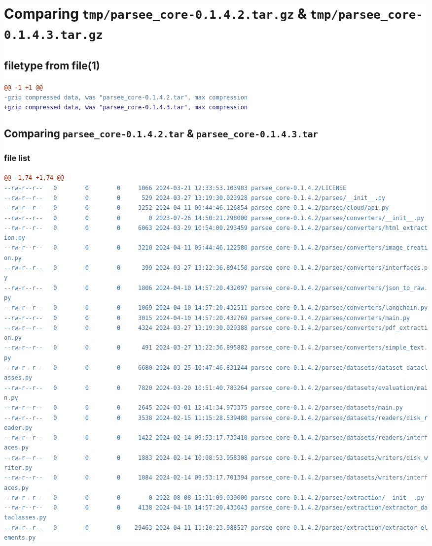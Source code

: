 # Comparing `tmp/parsee_core-0.1.4.2.tar.gz` & `tmp/parsee_core-0.1.4.3.tar.gz`

## filetype from file(1)

```diff
@@ -1 +1 @@
-gzip compressed data, was "parsee_core-0.1.4.2.tar", max compression
+gzip compressed data, was "parsee_core-0.1.4.3.tar", max compression
```

## Comparing `parsee_core-0.1.4.2.tar` & `parsee_core-0.1.4.3.tar`

### file list

```diff
@@ -1,74 +1,74 @@
--rw-r--r--   0        0        0     1066 2024-03-21 12:33:53.103983 parsee_core-0.1.4.2/LICENSE
--rw-r--r--   0        0        0      529 2024-03-27 13:19:30.023928 parsee_core-0.1.4.2/parsee/__init__.py
--rw-r--r--   0        0        0     3252 2024-04-11 09:44:46.126854 parsee_core-0.1.4.2/parsee/cloud/api.py
--rw-r--r--   0        0        0        0 2023-07-26 14:50:21.298000 parsee_core-0.1.4.2/parsee/converters/__init__.py
--rw-r--r--   0        0        0     6063 2024-03-29 10:54:00.293459 parsee_core-0.1.4.2/parsee/converters/html_extraction.py
--rw-r--r--   0        0        0     3210 2024-04-11 09:44:46.122580 parsee_core-0.1.4.2/parsee/converters/image_creation.py
--rw-r--r--   0        0        0      399 2024-03-27 13:22:36.894150 parsee_core-0.1.4.2/parsee/converters/interfaces.py
--rw-r--r--   0        0        0     1806 2024-04-10 14:57:20.432097 parsee_core-0.1.4.2/parsee/converters/json_to_raw.py
--rw-r--r--   0        0        0     1069 2024-04-10 14:57:20.432511 parsee_core-0.1.4.2/parsee/converters/langchain.py
--rw-r--r--   0        0        0     3015 2024-04-10 14:57:20.432769 parsee_core-0.1.4.2/parsee/converters/main.py
--rw-r--r--   0        0        0     4324 2024-03-27 13:19:30.029388 parsee_core-0.1.4.2/parsee/converters/pdf_extraction.py
--rw-r--r--   0        0        0      491 2024-03-27 13:22:36.895882 parsee_core-0.1.4.2/parsee/converters/simple_text.py
--rw-r--r--   0        0        0     6680 2024-03-25 10:47:46.831244 parsee_core-0.1.4.2/parsee/datasets/dataset_dataclasses.py
--rw-r--r--   0        0        0     7820 2024-03-20 10:51:40.783264 parsee_core-0.1.4.2/parsee/datasets/evaluation/main.py
--rw-r--r--   0        0        0     2645 2024-03-01 12:41:34.973375 parsee_core-0.1.4.2/parsee/datasets/main.py
--rw-r--r--   0        0        0     3538 2024-02-15 11:15:28.539480 parsee_core-0.1.4.2/parsee/datasets/readers/disk_reader.py
--rw-r--r--   0        0        0     1422 2024-02-14 09:53:17.733410 parsee_core-0.1.4.2/parsee/datasets/readers/interfaces.py
--rw-r--r--   0        0        0     1883 2024-02-14 10:08:53.958308 parsee_core-0.1.4.2/parsee/datasets/writers/disk_writer.py
--rw-r--r--   0        0        0     1084 2024-02-14 09:53:17.701394 parsee_core-0.1.4.2/parsee/datasets/writers/interfaces.py
--rw-r--r--   0        0        0        0 2022-08-08 15:31:09.039000 parsee_core-0.1.4.2/parsee/extraction/__init__.py
--rw-r--r--   0        0        0     4138 2024-04-10 14:57:20.433043 parsee_core-0.1.4.2/parsee/extraction/extractor_dataclasses.py
--rw-r--r--   0        0        0    29463 2024-04-11 11:20:23.988527 parsee_core-0.1.4.2/parsee/extraction/extractor_elements.py
```